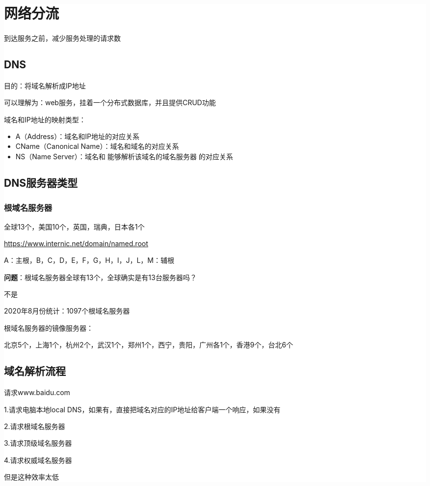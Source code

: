 # 网络分流

到达服务之前，减少服务处理的请求数



## DNS

目的：将域名解析成IP地址

可以理解为：web服务，挂着一个分布式数据库，并且提供CRUD功能



域名和IP地址的映射类型：

-   A（Address）：域名和IP地址的对应关系
-   CName（Canonical Name）：域名和域名的对应关系
-   NS（Name Server）：域名和 能够解析该域名的域名服务器 的对应关系



## DNS服务器类型

### 根域名服务器

全球13个，美国10个，英国，瑞典，日本各1个

https://www.internic.net/domain/named.root

A：主根，B，C，D，E，F，G，H，I，J，L，M：辅根

**问题**：根域名服务器全球有13个，全球确实是有13台服务器吗？

不是



2020年8月份统计：1097个根域名服务器



根域名服务器的镜像服务器：

北京5个，上海1个，杭州2个，武汉1个，郑州1个，西宁，贵阳，广州各1个，香港9个，台北6个



## 域名解析流程

请求www.baidu.com

1.请求电脑本地local DNS，如果有，直接把域名对应的IP地址给客户端一个响应，如果没有

2.请求根域名服务器

3.请求顶级域名服务器

4.请求权威域名服务器

但是这种效率太低

